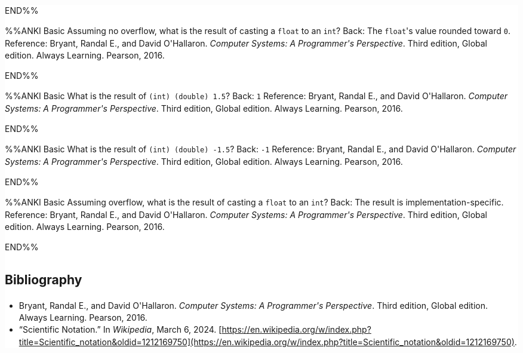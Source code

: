 END%%

%%ANKI
Basic
Assuming no overflow, what is the result of casting a `float` to an `int`?
Back: The `float`'s value rounded toward `0`.
Reference: Bryant, Randal E., and David O'Hallaron. *Computer Systems: A Programmer's Perspective*. Third edition, Global edition. Always Learning. Pearson, 2016.

END%%

%%ANKI
Basic
What is the result of `(int) (double) 1.5`?
Back: `1`
Reference: Bryant, Randal E., and David O'Hallaron. *Computer Systems: A Programmer's Perspective*. Third edition, Global edition. Always Learning. Pearson, 2016.

END%%

%%ANKI
Basic
What is the result of `(int) (double) -1.5`?
Back: `-1`
Reference: Bryant, Randal E., and David O'Hallaron. *Computer Systems: A Programmer's Perspective*. Third edition, Global edition. Always Learning. Pearson, 2016.

END%%

%%ANKI
Basic
Assuming overflow, what is the result of casting a `float` to an `int`?
Back: The result is implementation-specific.
Reference: Bryant, Randal E., and David O'Hallaron. *Computer Systems: A Programmer's Perspective*. Third edition, Global edition. Always Learning. Pearson, 2016.

END%%

## Bibliography

* Bryant, Randal E., and David O'Hallaron. *Computer Systems: A Programmer's Perspective*. Third edition, Global edition. Always Learning. Pearson, 2016.
* “Scientific Notation.” In _Wikipedia_, March 6, 2024. [https://en.wikipedia.org/w/index.php?title=Scientific_notation&oldid=1212169750](https://en.wikipedia.org/w/index.php?title=Scientific_notation&oldid=1212169750).
